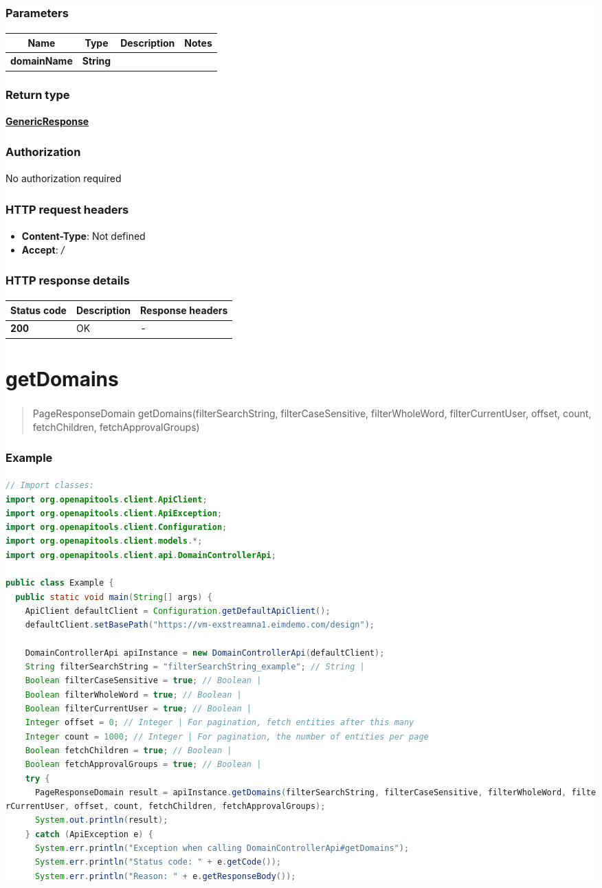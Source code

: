 ### Parameters

| Name | Type | Description  | Notes |
|------------- | ------------- | ------------- | -------------|
| **domainName** | **String**|  | |

### Return type

[**GenericResponse**](GenericResponse.md)

### Authorization

No authorization required

### HTTP request headers

 - **Content-Type**: Not defined
 - **Accept**: */*

### HTTP response details
| Status code | Description | Response headers |
|-------------|-------------|------------------|
| **200** | OK |  -  |

<a id="getDomains"></a>
# **getDomains**
> PageResponseDomain getDomains(filterSearchString, filterCaseSensitive, filterWholeWord, filterCurrentUser, offset, count, fetchChildren, fetchApprovalGroups)



### Example
```java
// Import classes:
import org.openapitools.client.ApiClient;
import org.openapitools.client.ApiException;
import org.openapitools.client.Configuration;
import org.openapitools.client.models.*;
import org.openapitools.client.api.DomainControllerApi;

public class Example {
  public static void main(String[] args) {
    ApiClient defaultClient = Configuration.getDefaultApiClient();
    defaultClient.setBasePath("https://vm-exstreamna1.eimdemo.com/design");

    DomainControllerApi apiInstance = new DomainControllerApi(defaultClient);
    String filterSearchString = "filterSearchString_example"; // String | 
    Boolean filterCaseSensitive = true; // Boolean | 
    Boolean filterWholeWord = true; // Boolean | 
    Boolean filterCurrentUser = true; // Boolean | 
    Integer offset = 0; // Integer | For pagination, fetch entities after this many
    Integer count = 1000; // Integer | For pagination, the number of entities per page
    Boolean fetchChildren = true; // Boolean | 
    Boolean fetchApprovalGroups = true; // Boolean | 
    try {
      PageResponseDomain result = apiInstance.getDomains(filterSearchString, filterCaseSensitive, filterWholeWord, filterCurrentUser, offset, count, fetchChildren, fetchApprovalGroups);
      System.out.println(result);
    } catch (ApiException e) {
      System.err.println("Exception when calling DomainControllerApi#getDomains");
      System.err.println("Status code: " + e.getCode());
      System.err.println("Reason: " + e.getResponseBody());
```